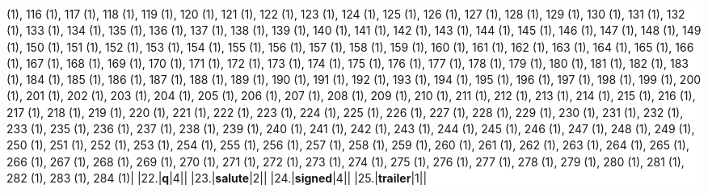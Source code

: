 (1), 116 (1), 117 (1), 118 (1), 119 (1), 120 (1), 121 (1), 122 (1), 123 (1), 124 (1), 125 (1), 126 (1), 127 (1), 128 (1), 129 (1), 130 (1), 131 (1), 132 (1), 133 (1), 134 (1), 135 (1), 136 (1), 137 (1), 138 (1), 139 (1), 140 (1), 141 (1), 142 (1), 143 (1), 144 (1), 145 (1), 146 (1), 147 (1), 148 (1), 149 (1), 150 (1), 151 (1), 152 (1), 153 (1), 154 (1), 155 (1), 156 (1), 157 (1), 158 (1), 159 (1), 160 (1), 161 (1), 162 (1), 163 (1), 164 (1), 165 (1), 166 (1), 167 (1), 168 (1), 169 (1), 170 (1), 171 (1), 172 (1), 173 (1), 174 (1), 175 (1), 176 (1), 177 (1), 178 (1), 179 (1), 180 (1), 181 (1), 182 (1), 183 (1), 184 (1), 185 (1), 186 (1), 187 (1), 188 (1), 189 (1), 190 (1), 191 (1), 192 (1), 193 (1), 194 (1), 195 (1), 196 (1), 197 (1), 198 (1), 199 (1), 200 (1), 201 (1), 202 (1), 203 (1), 204 (1), 205 (1), 206 (1), 207 (1), 208 (1), 209 (1), 210 (1), 211 (1), 212 (1), 213 (1), 214 (1), 215 (1), 216 (1), 217 (1), 218 (1), 219 (1), 220 (1), 221 (1), 222 (1), 223 (1), 224 (1), 225 (1), 226 (1), 227 (1), 228 (1), 229 (1), 230 (1), 231 (1), 232 (1), 233 (1), 235 (1), 236 (1), 237 (1), 238 (1), 239 (1), 240 (1), 241 (1), 242 (1), 243 (1), 244 (1), 245 (1), 246 (1), 247 (1), 248 (1), 249 (1), 250 (1), 251 (1), 252 (1), 253 (1), 254 (1), 255 (1), 256 (1), 257 (1), 258 (1), 259 (1), 260 (1), 261 (1), 262 (1), 263 (1), 264 (1), 265 (1), 266 (1), 267 (1), 268 (1), 269 (1), 270 (1), 271 (1), 272 (1), 273 (1), 274 (1), 275 (1), 276 (1), 277 (1), 278 (1), 279 (1), 280 (1), 281 (1), 282 (1), 283 (1), 284 (1)|
|22.|__q__|4||
|23.|__salute__|2||
|24.|__signed__|4||
|25.|__trailer__|1||
